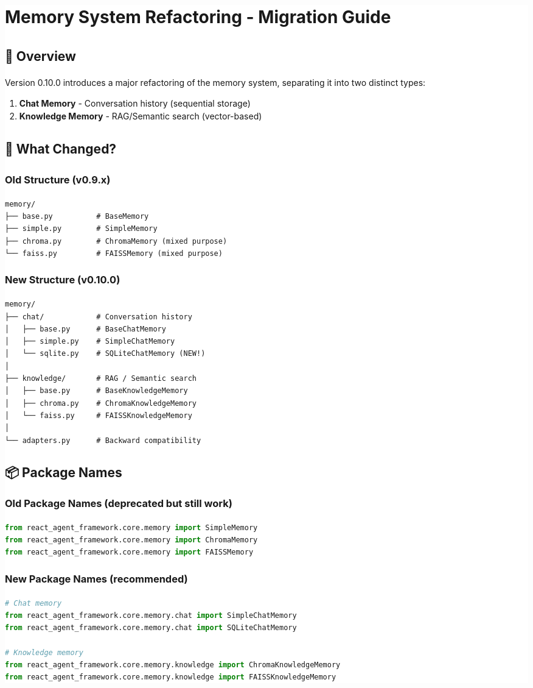 # Memory System Refactoring - Migration Guide

## 🎯 Overview

Version 0.10.0 introduces a major refactoring of the memory system, separating it into two distinct types:

1. **Chat Memory** - Conversation history (sequential storage)
2. **Knowledge Memory** - RAG/Semantic search (vector-based)

## 🔄 What Changed?

### Old Structure (v0.9.x)
```
memory/
├── base.py          # BaseMemory
├── simple.py        # SimpleMemory
├── chroma.py        # ChromaMemory (mixed purpose)
└── faiss.py         # FAISSMemory (mixed purpose)
```

### New Structure (v0.10.0)
```
memory/
├── chat/            # Conversation history
│   ├── base.py      # BaseChatMemory
│   ├── simple.py    # SimpleChatMemory
│   └── sqlite.py    # SQLiteChatMemory (NEW!)
│
├── knowledge/       # RAG / Semantic search
│   ├── base.py      # BaseKnowledgeMemory
│   ├── chroma.py    # ChromaKnowledgeMemory
│   └── faiss.py     # FAISSKnowledgeMemory
│
└── adapters.py      # Backward compatibility
```

## 📦 Package Names

### Old Package Names (deprecated but still work)
```python
from react_agent_framework.core.memory import SimpleMemory
from react_agent_framework.core.memory import ChromaMemory
from react_agent_framework.core.memory import FAISSMemory
```

### New Package Names (recommended)
```python
# Chat memory
from react_agent_framework.core.memory.chat import SimpleChatMemory
from react_agent_framework.core.memory.chat import SQLiteChatMemory

# Knowledge memory
from react_agent_framework.core.memory.knowledge import ChromaKnowledgeMemory
from react_agent_framework.core.memory.knowledge import FAISSKnowledgeMemory
```
